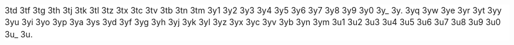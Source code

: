 3td
3tf
3tg
3th
3tj
3tk
3tl
3tz
3tx
3tc
3tv
3tb
3tn
3tm
3y1
3y2
3y3
3y4
3y5
3y6
3y7
3y8
3y9
3y0
3y_
3y.
3yq
3yw
3ye
3yr
3yt
3yy
3yu
3yi
3yo
3yp
3ya
3ys
3yd
3yf
3yg
3yh
3yj
3yk
3yl
3yz
3yx
3yc
3yv
3yb
3yn
3ym
3u1
3u2
3u3
3u4
3u5
3u6
3u7
3u8
3u9
3u0
3u_
3u.